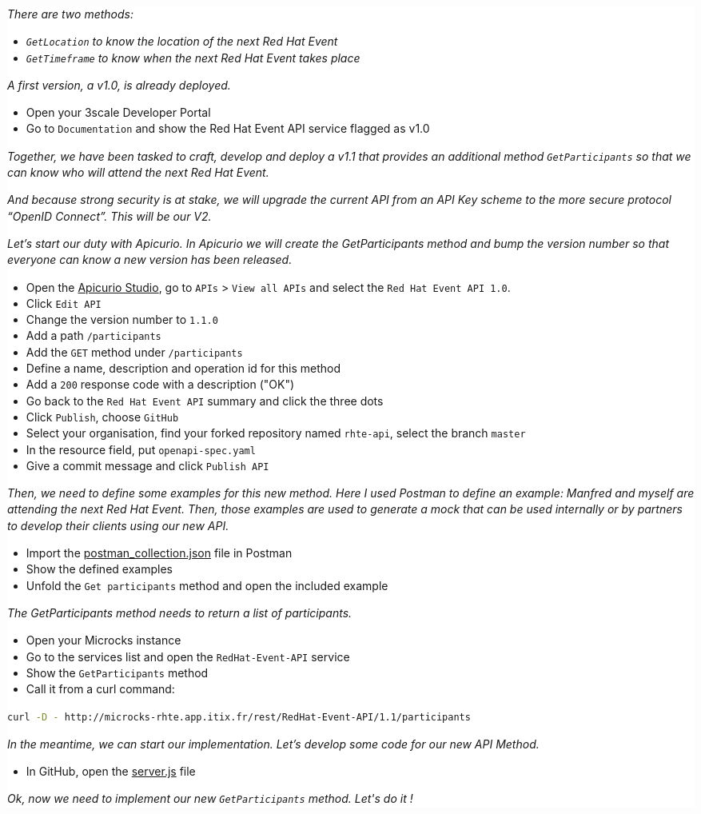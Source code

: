 _There are two methods:_

- _`GetLocation` to know the location of the next Red Hat Event_
- _`GetTimeframe` to know when the next Red Hat Event takes place_

_A first version, a v1.0, is already deployed._

- Open your 3scale Developer Portal
- Go to `Documentation` and show the Red Hat Event API service flagged as v1.0

_Together, we have been tasked to craft, develop and deploy a v1.1 that provides an additional method `GetParticipants` so that we can know who will attend the next Red Hat Event._

_And because strong security is at stake, we will upgrade the current API from an API Key scheme to the more secure protocol “OpenID Connect”. This will be our V2._

_Let’s start our duty with Apicurio. In Apicurio we will create the GetParticipants method and bump the version number so that everyone can know a new version has been released._

- Open the [Apicurio Studio](https://studio.apicur.io/), go to `APIs` > `View all APIs` and select the `Red Hat Event API 1.0`.
- Click `Edit API`
- Change the version number to `1.1.0`
- Add a path `/participants`
- Add the `GET` method under `/participants`
- Define a name, description and operation id for this method
- Add a `200` response code with a description ("OK")
- Go back to the `Red Hat Event API` summary and click the three dots
- Click `Publish`, choose `GitHub`
- Select your organisation, find your forked repository named `rhte-api`, select the branch `master`
- In the resource field, put `openapi-spec.yaml`
- Give a commit message and click `Publish API`

_Then, we need to define some examples for this new method. Here I used Postman to define an example: Manfred and myself are attending the next Red Hat Event. Then, those examples are used to generate a mock that can be used internally or by partners to develop their clients using our new API._

- Import the [postman_collection.json](postman_collection.json) file in Postman
- Show the defined examples
- Unfold the `Get participants` method and open the included example

_The GetParticipants method needs to return a list of participants._

- Open your Microcks instance
- Go to the services list and open the `RedHat-Event-API` service
- Show the `GetParticipants` method
- Call it from a curl command:

```sh
curl -D - http://microcks-rhte.app.itix.fr/rest/RedHat-Event-API/1.1/participants
```

_In the meantime, we can start our implementation. Let’s develop some code for our new API Method._

- In GitHub, open the [server.js](server.js) file

_Ok, now we need to implement our new `GetParticipants` method. Let's do it !_
